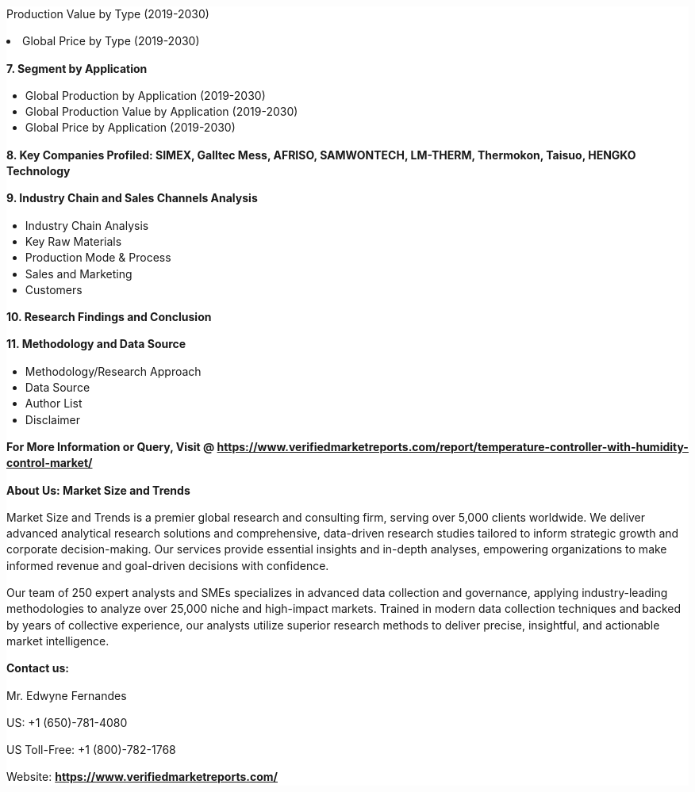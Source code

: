 Production Value by Type (2019-2030)</li><li>Global Price by Type (2019-2030)</li></ul><p><strong>7. Segment by Application</strong></p><ul><li>Global Production by Application (2019-2030)</li><li>Global Production Value by Application (2019-2030)</li><li>Global Price by Application (2019-2030)</li></ul><p><strong>8. Key Companies Profiled: SIMEX, Galltec Mess, AFRISO, SAMWONTECH, LM-THERM, Thermokon, Taisuo, HENGKO Technology</strong></p><p><strong>9. Industry Chain and Sales Channels Analysis</strong></p><ul><li>Industry Chain Analysis</li><li>Key Raw Materials</li><li>Production Mode &amp; Process</li><li>Sales and Marketing</li><li>Customers</li></ul><p><strong>10. Research Findings and Conclusion</strong></p><p><strong>11. Methodology and Data Source</strong></p><ul><li>Methodology/Research Approach</li><li>Data Source</li><li>Author List</li><li>Disclaimer</li></ul></p><p><strong>For More Information or Query, Visit @ <a href="https://www.verifiedmarketreports.com/report/temperature-controller-with-humidity-control-market/">https://www.verifiedmarketreports.com/report/temperature-controller-with-humidity-control-market/</a></strong></p><p><strong>About Us: Market Size and Trends</strong></p><p>Market Size and Trends is a premier global research and consulting firm, serving over 5,000 clients worldwide. We deliver advanced analytical research solutions and comprehensive, data-driven research studies tailored to inform strategic growth and corporate decision-making. Our services provide essential insights and in-depth analyses, empowering organizations to make informed revenue and goal-driven decisions with confidence.</p><p>Our team of 250 expert analysts and SMEs specializes in advanced data collection and governance, applying industry-leading methodologies to analyze over 25,000 niche and high-impact markets. Trained in modern data collection techniques and backed by years of collective experience, our analysts utilize superior research methods to deliver precise, insightful, and actionable market intelligence.</p><p><strong>Contact us:</strong></p><p>Mr. Edwyne Fernandes</p><p>US: +1 (650)-781-4080</p><p>US Toll-Free: +1 (800)-782-1768</p><p>Website: <strong><a href="https://www.verifiedmarketreports.com/">https://www.verifiedmarketreports.com/</a></strong></p>
